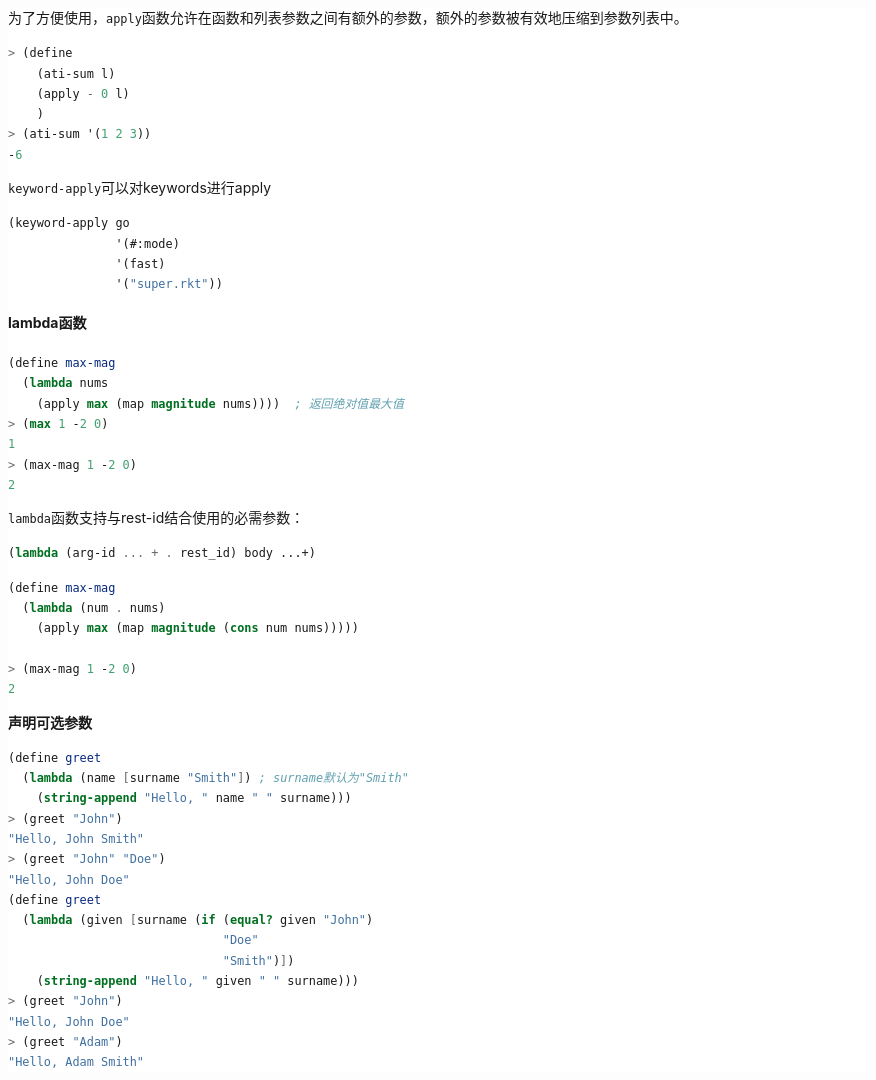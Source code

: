 为了方便使用，`apply`函数允许在函数和列表参数之间有额外的参数，额外的参数被有效地压缩到参数列表中。

```scheme
> (define
    (ati-sum l)
    (apply - 0 l)
    )
> (ati-sum '(1 2 3))
-6
```

`keyword-apply`可以对keywords进行apply

```scheme
(keyword-apply go
               '(#:mode)
               '(fast)
               '("super.rkt"))
```



#### lambda函数

```scheme
(define max-mag
  (lambda nums
    (apply max (map magnitude nums))))	; 返回绝对值最大值
> (max 1 -2 0)
1
> (max-mag 1 -2 0)
2
```

`lambda`函数支持与rest-id结合使用的必需参数：

```scheme
(lambda (arg-id ... + . rest_id) body ...+)
```

```scheme
(define max-mag
  (lambda (num . nums)
    (apply max (map magnitude (cons num nums)))))
 
> (max-mag 1 -2 0)
2
```

**声明可选参数**

```scheme
(define greet
  (lambda (name [surname "Smith"]) ; surname默认为"Smith"
    (string-append "Hello, " name " " surname)))
> (greet "John")
"Hello, John Smith"
> (greet "John" "Doe")
"Hello, John Doe"
(define greet
  (lambda (given [surname (if (equal? given "John")
                              "Doe"
                              "Smith")])
    (string-append "Hello, " given " " surname)))
> (greet "John")
"Hello, John Doe"
> (greet "Adam")
"Hello, Adam Smith"
```
